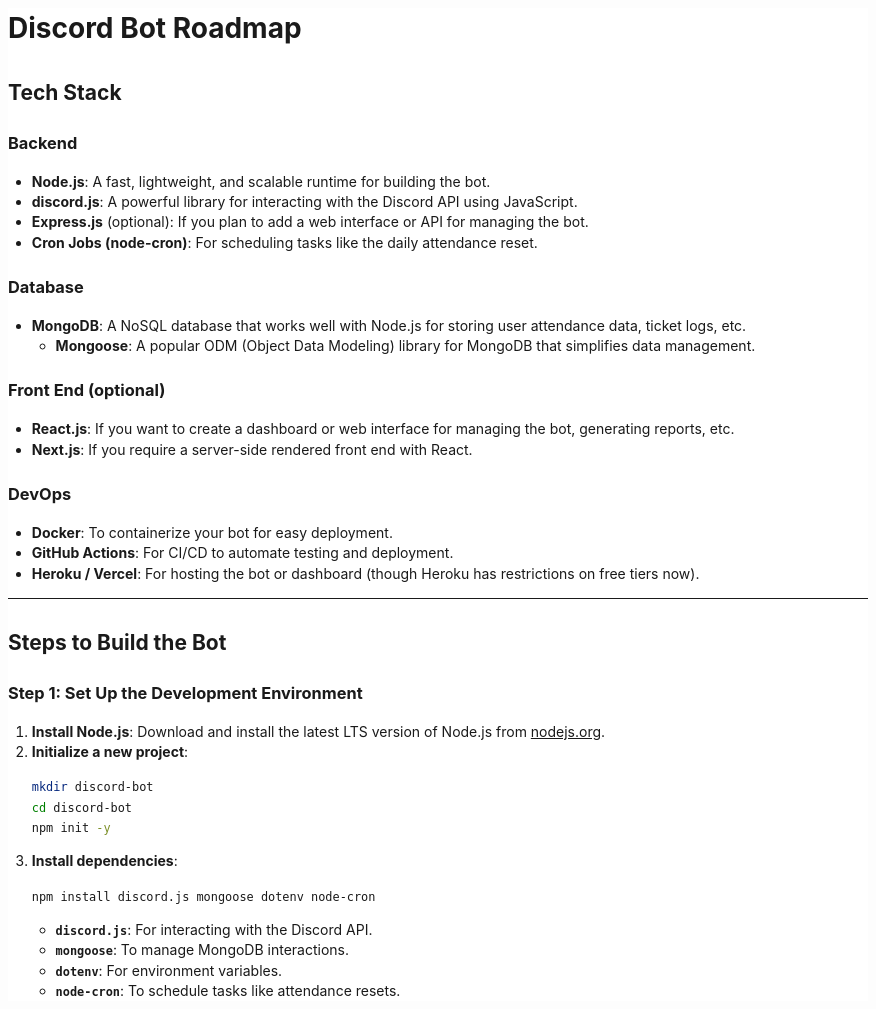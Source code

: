 # Discord Bot Roadmap

## Tech Stack

### Backend
- **Node.js**: A fast, lightweight, and scalable runtime for building the bot.
- **discord.js**: A powerful library for interacting with the Discord API using JavaScript.
- **Express.js** (optional): If you plan to add a web interface or API for managing the bot.
- **Cron Jobs (node-cron)**: For scheduling tasks like the daily attendance reset.

### Database
- **MongoDB**: A NoSQL database that works well with Node.js for storing user attendance data, ticket logs, etc.
  - **Mongoose**: A popular ODM (Object Data Modeling) library for MongoDB that simplifies data management.

### Front End (optional)
- **React.js**: If you want to create a dashboard or web interface for managing the bot, generating reports, etc.
- **Next.js**: If you require a server-side rendered front end with React.

### DevOps
- **Docker**: To containerize your bot for easy deployment.
- **GitHub Actions**: For CI/CD to automate testing and deployment.
- **Heroku / Vercel**: For hosting the bot or dashboard (though Heroku has restrictions on free tiers now).

---

## Steps to Build the Bot

### Step 1: Set Up the Development Environment

1. **Install Node.js**: Download and install the latest LTS version of Node.js from [nodejs.org](https://nodejs.org/).
2. **Initialize a new project**:
    ```bash
    mkdir discord-bot
    cd discord-bot
    npm init -y
    ```
3. **Install dependencies**:
    ```bash
    npm install discord.js mongoose dotenv node-cron
    ```
    - **`discord.js`**: For interacting with the Discord API.
    - **`mongoose`**: To manage MongoDB interactions.
    - **`dotenv`**: For environment variables.
    - **`node-cron`**: To schedule tasks like attendance resets.
